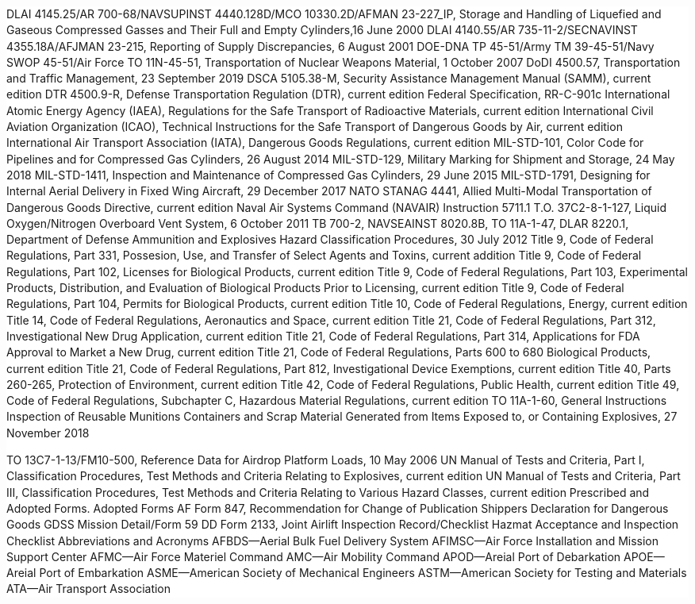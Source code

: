 DLAI 4145.25/AR 700-68/NAVSUPINST 4440.128D/MCO 10330.2D/AFMAN 23-227_IP,
Storage and Handling of Liquefied and Gaseous Compressed Gasses and Their Full and Empty Cylinders,16 June 2000
DLAI 4140.55/AR 735-11-2/SECNAVINST 4355.18A/AFJMAN 23-215, Reporting of Supply
Discrepancies, 6 August 2001
DOE-DNA TP 45-51/Army TM 39-45-51/Navy SWOP 45-51/Air Force TO 11N-45-51,
Transportation of Nuclear Weapons Material, 1 October 2007
DoDI 4500.57, Transportation and Traffic Management, 23 September 2019
DSCA 5105.38-M, Security Assistance Management Manual (SAMM), current edition
DTR 4500.9-R, Defense Transportation Regulation (DTR), current edition
Federal Specification, RR-C-901c
International Atomic Energy Agency (IAEA), Regulations for the Safe Transport of Radioactive Materials, current edition
International Civil Aviation Organization (ICAO), Technical Instructions for the Safe Transport of Dangerous Goods by Air, current edition
International Air Transport Association (IATA), Dangerous Goods Regulations, current edition
MIL-STD-101, Color Code for Pipelines and for Compressed Gas Cylinders, 26 August 2014
MIL-STD-129, Military Marking for Shipment and Storage, 24 May 2018
MIL-STD-1411, Inspection and Maintenance of Compressed Gas Cylinders, 29 June 2015
MIL-STD-1791, Designing for Internal Aerial Delivery in Fixed Wing Aircraft, 29 December 2017
NATO STANAG 4441, Allied Multi-Modal Transportation of Dangerous Goods Directive,
current edition
Naval Air Systems Command (NAVAIR) Instruction 5711.1
T.O. 37C2-8-1-127, Liquid Oxygen/Nitrogen Overboard Vent System, 6 October 2011
TB 700-2, NAVSEAINST 8020.8B, TO 11A-1-47, DLAR 8220.1, Department of Defense
Ammunition and Explosives Hazard Classification Procedures, 30 July 2012
Title 9, Code of Federal Regulations, Part 331, Possesion, Use, and Transfer of Select Agents and Toxins, current addition
Title 9, Code of Federal Regulations, Part 102, Licenses for Biological Products, current edition
Title 9, Code of Federal Regulations, Part 103, Experimental Products, Distribution, and Evaluation of Biological Products Prior to Licensing, current edition
Title 9, Code of Federal Regulations, Part 104, Permits for Biological Products, current edition
Title 10, Code of Federal Regulations, Energy, current edition
Title 14, Code of Federal Regulations, Aeronautics and Space, current edition
Title 21, Code of Federal Regulations, Part 312, Investigational New Drug Application, current edition
Title 21, Code of Federal Regulations, Part 314, Applications for FDA Approval to Market a New Drug, current edition
Title 21, Code of Federal Regulations, Parts 600 to 680 Biological Products, current edition
Title 21, Code of Federal Regulations, Part 812, Investigational Device Exemptions, current edition
Title 40, Parts 260-265, Protection of Environment, current edition
Title 42, Code of Federal Regulations, Public Health, current edition
Title 49, Code of Federal Regulations, Subchapter C, Hazardous Material Regulations, current edition
TO 11A-1-60, General Instructions Inspection of Reusable Munitions Containers and Scrap Material Generated from Items Exposed to, or Containing Explosives, 27 November 2018

TO 13C7-1-13/FM10-500, Reference Data for Airdrop Platform Loads, 10 May 2006
UN Manual of Tests and Criteria, Part I, Classification Procedures, Test Methods and Criteria Relating to Explosives, current edition
UN Manual of Tests and Criteria, Part III, Classification Procedures, Test Methods and Criteria Relating to Various Hazard Classes, current edition
Prescribed and Adopted Forms. Adopted Forms
AF Form 847, Recommendation for Change of Publication Shippers Declaration for Dangerous Goods
GDSS Mission Detail/Form 59
DD Form 2133, Joint Airlift Inspection Record/Checklist Hazmat Acceptance and Inspection Checklist
Abbreviations and Acronyms
AFBDS—Aerial Bulk Fuel Delivery System
AFIMSC—Air Force Installation and Mission Support Center
AFMC—Air Force Materiel Command AMC—Air Mobility Command APOD—Areial Port of Debarkation APOE—Areial Port of Embarkation
ASME—American Society of Mechanical Engineers ASTM—American Society for Testing and Materials ATA—Air Transport Association